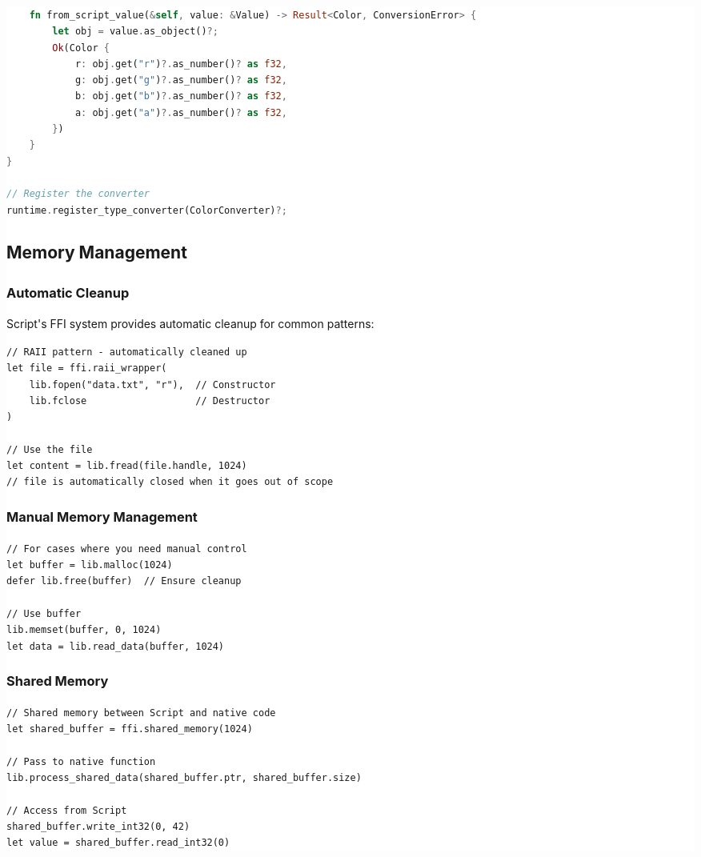 ```rust
    fn from_script_value(&self, value: &Value) -> Result<Color, ConversionError> {
        let obj = value.as_object()?;
        Ok(Color {
            r: obj.get("r")?.as_number()? as f32,
            g: obj.get("g")?.as_number()? as f32,
            b: obj.get("b")?.as_number()? as f32,
            a: obj.get("a")?.as_number()? as f32,
        })
    }
}

// Register the converter
runtime.register_type_converter(ColorConverter)?;
```

## Memory Management

### Automatic Cleanup

Script's FFI system provides automatic cleanup for common patterns:

```script
// RAII pattern - automatically cleaned up
let file = ffi.raii_wrapper(
    lib.fopen("data.txt", "r"),  // Constructor
    lib.fclose                   // Destructor
)

// Use the file
let content = lib.fread(file.handle, 1024)
// file is automatically closed when it goes out of scope
```

### Manual Memory Management

```script
// For cases where you need manual control
let buffer = lib.malloc(1024)
defer lib.free(buffer)  // Ensure cleanup

// Use buffer
lib.memset(buffer, 0, 1024)
let data = lib.read_data(buffer, 1024)
```

### Shared Memory

```script
// Shared memory between Script and native code
let shared_buffer = ffi.shared_memory(1024)

// Pass to native function
lib.process_shared_data(shared_buffer.ptr, shared_buffer.size)

// Access from Script
shared_buffer.write_int32(0, 42)
let value = shared_buffer.read_int32(0)
```
